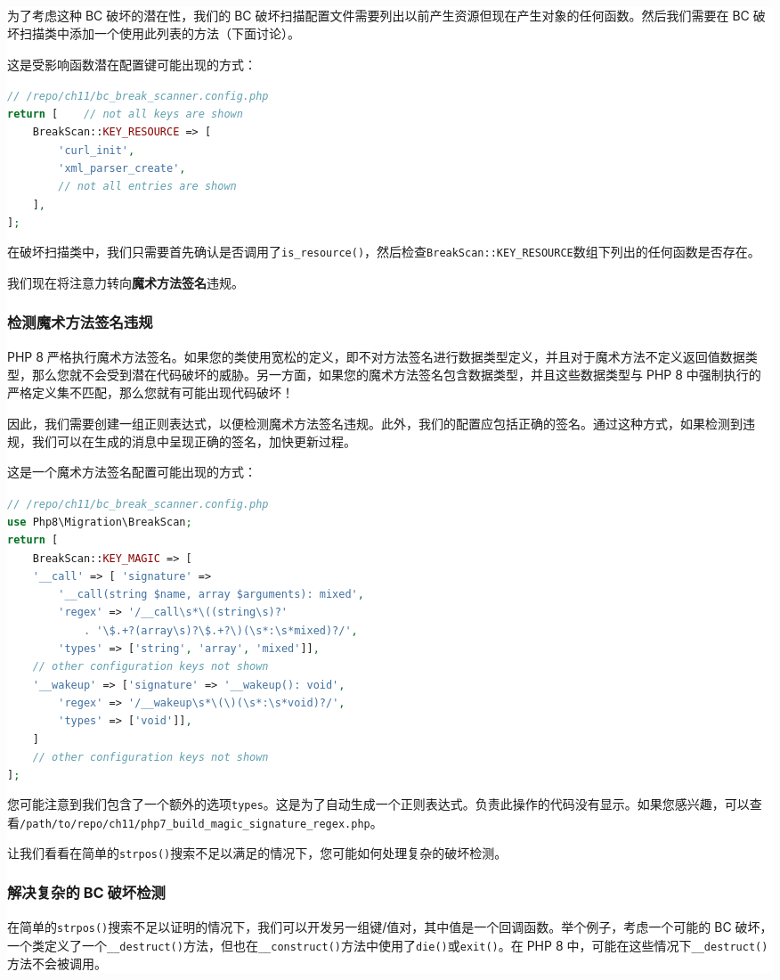为了考虑这种 BC 破坏的潜在性，我们的 BC 破坏扫描配置文件需要列出以前产生资源但现在产生对象的任何函数。然后我们需要在 BC 破坏扫描类中添加一个使用此列表的方法（下面讨论）。

这是受影响函数潜在配置键可能出现的方式：

```php
// /repo/ch11/bc_break_scanner.config.php
return [    // not all keys are shown
    BreakScan::KEY_RESOURCE => [
        'curl_init',
        'xml_parser_create',
        // not all entries are shown
    ],
];
```

在破坏扫描类中，我们只需要首先确认是否调用了`is_resource()`，然后检查`BreakScan::KEY_RESOURCE`数组下列出的任何函数是否存在。

我们现在将注意力转向**魔术方法签名**违规。

### 检测魔术方法签名违规

PHP 8 严格执行魔术方法签名。如果您的类使用宽松的定义，即不对方法签名进行数据类型定义，并且对于魔术方法不定义返回值数据类型，那么您就不会受到潜在代码破坏的威胁。另一方面，如果您的魔术方法签名包含数据类型，并且这些数据类型与 PHP 8 中强制执行的严格定义集不匹配，那么您就有可能出现代码破坏！

因此，我们需要创建一组正则表达式，以便检测魔术方法签名违规。此外，我们的配置应包括正确的签名。通过这种方式，如果检测到违规，我们可以在生成的消息中呈现正确的签名，加快更新过程。

这是一个魔术方法签名配置可能出现的方式：

```php
// /repo/ch11/bc_break_scanner.config.php
use Php8\Migration\BreakScan;
return [    
    BreakScan::KEY_MAGIC => [
    '__call' => [ 'signature' => 
        '__call(string $name, array $arguments): mixed',
        'regex' => '/__call\s*\((string\s)?'
            . '\$.+?(array\s)?\$.+?\)(\s*:\s*mixed)?/',
        'types' => ['string', 'array', 'mixed']],
    // other configuration keys not shown
    '__wakeup' => ['signature' => '__wakeup(): void',
        'regex' => '/__wakeup\s*\(\)(\s*:\s*void)?/',
        'types' => ['void']],
    ]
    // other configuration keys not shown
];
```

您可能注意到我们包含了一个额外的选项`types`。这是为了自动生成一个正则表达式。负责此操作的代码没有显示。如果您感兴趣，可以查看`/path/to/repo/ch11/php7_build_magic_signature_regex.php`。

让我们看看在简单的`strpos()`搜索不足以满足的情况下，您可能如何处理复杂的破坏检测。

### 解决复杂的 BC 破坏检测

在简单的`strpos()`搜索不足以证明的情况下，我们可以开发另一组键/值对，其中值是一个回调函数。举个例子，考虑一个可能的 BC 破坏，一个类定义了一个`__destruct()`方法，但也在`__construct()`方法中使用了`die()`或`exit()`。在 PHP 8 中，可能在这些情况下`__destruct()`方法不会被调用。
